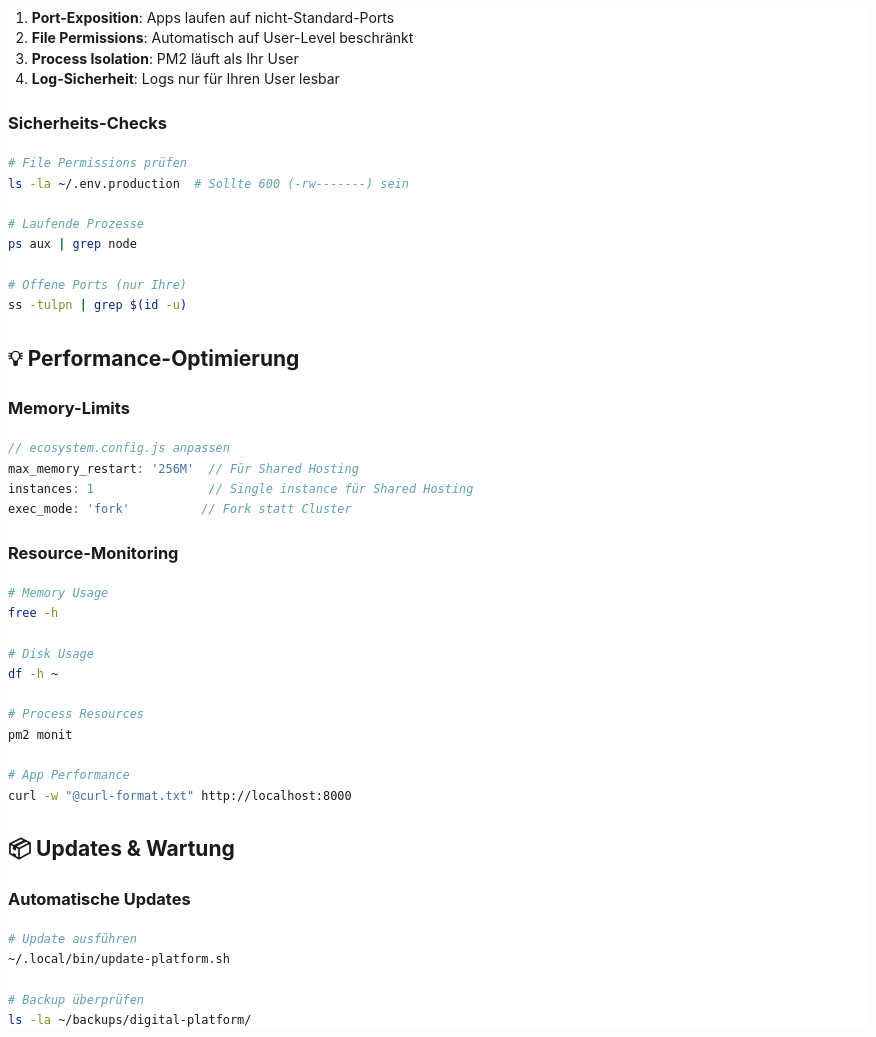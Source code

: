 1. **Port-Exposition**: Apps laufen auf nicht-Standard-Ports
2. **File Permissions**: Automatisch auf User-Level beschränkt
3. **Process Isolation**: PM2 läuft als Ihr User
4. **Log-Sicherheit**: Logs nur für Ihren User lesbar

### Sicherheits-Checks

```bash
# File Permissions prüfen
ls -la ~/.env.production  # Sollte 600 (-rw-------) sein

# Laufende Prozesse
ps aux | grep node

# Offene Ports (nur Ihre)
ss -tulpn | grep $(id -u)
```

## 💡 Performance-Optimierung

### Memory-Limits

```javascript
// ecosystem.config.js anpassen
max_memory_restart: '256M'  // Für Shared Hosting
instances: 1                // Single instance für Shared Hosting
exec_mode: 'fork'          // Fork statt Cluster
```

### Resource-Monitoring

```bash
# Memory Usage
free -h

# Disk Usage
df -h ~

# Process Resources
pm2 monit

# App Performance
curl -w "@curl-format.txt" http://localhost:8000
```

## 📦 Updates & Wartung

### Automatische Updates

```bash
# Update ausführen
~/.local/bin/update-platform.sh

# Backup überprüfen
ls -la ~/backups/digital-platform/
```
